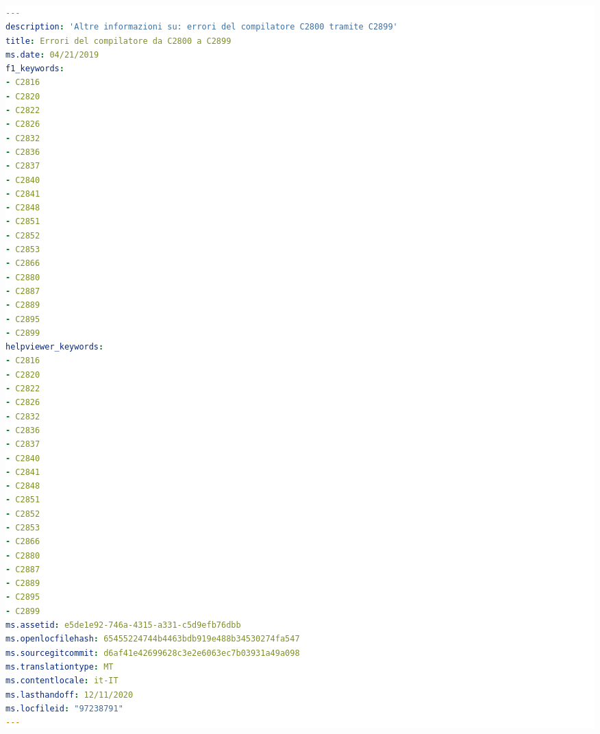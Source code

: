 ```yaml
---
description: 'Altre informazioni su: errori del compilatore C2800 tramite C2899'
title: Errori del compilatore da C2800 a C2899
ms.date: 04/21/2019
f1_keywords:
- C2816
- C2820
- C2822
- C2826
- C2832
- C2836
- C2837
- C2840
- C2841
- C2848
- C2851
- C2852
- C2853
- C2866
- C2880
- C2887
- C2889
- C2895
- C2899
helpviewer_keywords:
- C2816
- C2820
- C2822
- C2826
- C2832
- C2836
- C2837
- C2840
- C2841
- C2848
- C2851
- C2852
- C2853
- C2866
- C2880
- C2887
- C2889
- C2895
- C2899
ms.assetid: e5de1e92-746a-4315-a331-c5d9efb76dbb
ms.openlocfilehash: 65455224744b4463bdb919e488b34530274fa547
ms.sourcegitcommit: d6af41e42699628c3e2e6063ec7b03931a49a098
ms.translationtype: MT
ms.contentlocale: it-IT
ms.lasthandoff: 12/11/2020
ms.locfileid: "97238791"
---
```
